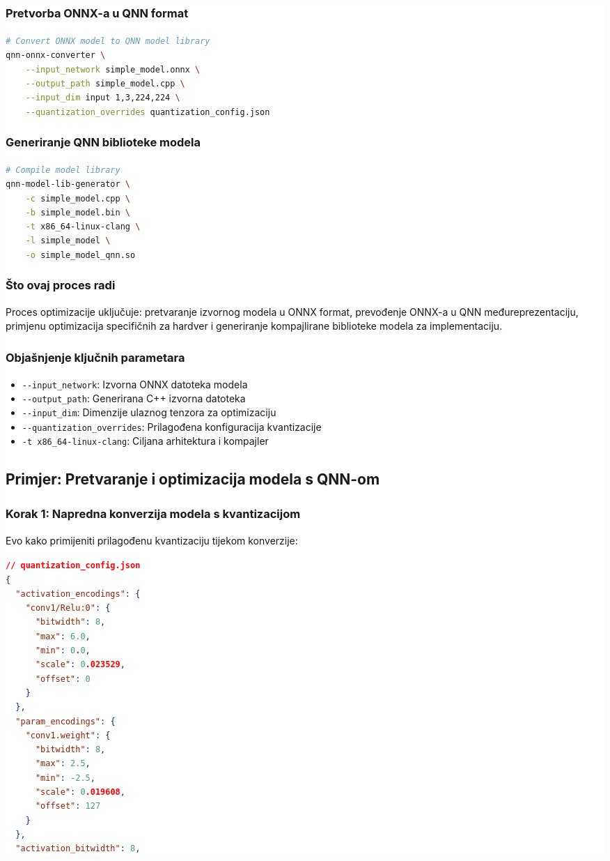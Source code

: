 ### Pretvorba ONNX-a u QNN format

```bash
# Convert ONNX model to QNN model library
qnn-onnx-converter \
    --input_network simple_model.onnx \
    --output_path simple_model.cpp \
    --input_dim input 1,3,224,224 \
    --quantization_overrides quantization_config.json
```

### Generiranje QNN biblioteke modela

```bash
# Compile model library
qnn-model-lib-generator \
    -c simple_model.cpp \
    -b simple_model.bin \
    -t x86_64-linux-clang \
    -l simple_model \
    -o simple_model_qnn.so
```

### Što ovaj proces radi

Proces optimizacije uključuje: pretvaranje izvornog modela u ONNX format, prevođenje ONNX-a u QNN međureprezentaciju, primjenu optimizacija specifičnih za hardver i generiranje kompajlirane biblioteke modela za implementaciju.

### Objašnjenje ključnih parametara

- `--input_network`: Izvorna ONNX datoteka modela
- `--output_path`: Generirana C++ izvorna datoteka
- `--input_dim`: Dimenzije ulaznog tenzora za optimizaciju
- `--quantization_overrides`: Prilagođena konfiguracija kvantizacije
- `-t x86_64-linux-clang`: Ciljana arhitektura i kompajler

## Primjer: Pretvaranje i optimizacija modela s QNN-om

### Korak 1: Napredna konverzija modela s kvantizacijom

Evo kako primijeniti prilagođenu kvantizaciju tijekom konverzije:

```json
// quantization_config.json
{
  "activation_encodings": {
    "conv1/Relu:0": {
      "bitwidth": 8,
      "max": 6.0,
      "min": 0.0,
      "scale": 0.023529,
      "offset": 0
    }
  },
  "param_encodings": {
    "conv1.weight": {
      "bitwidth": 8,
      "max": 2.5,
      "min": -2.5,
      "scale": 0.019608,
      "offset": 127
    }
  },
  "activation_bitwidth": 8,
```